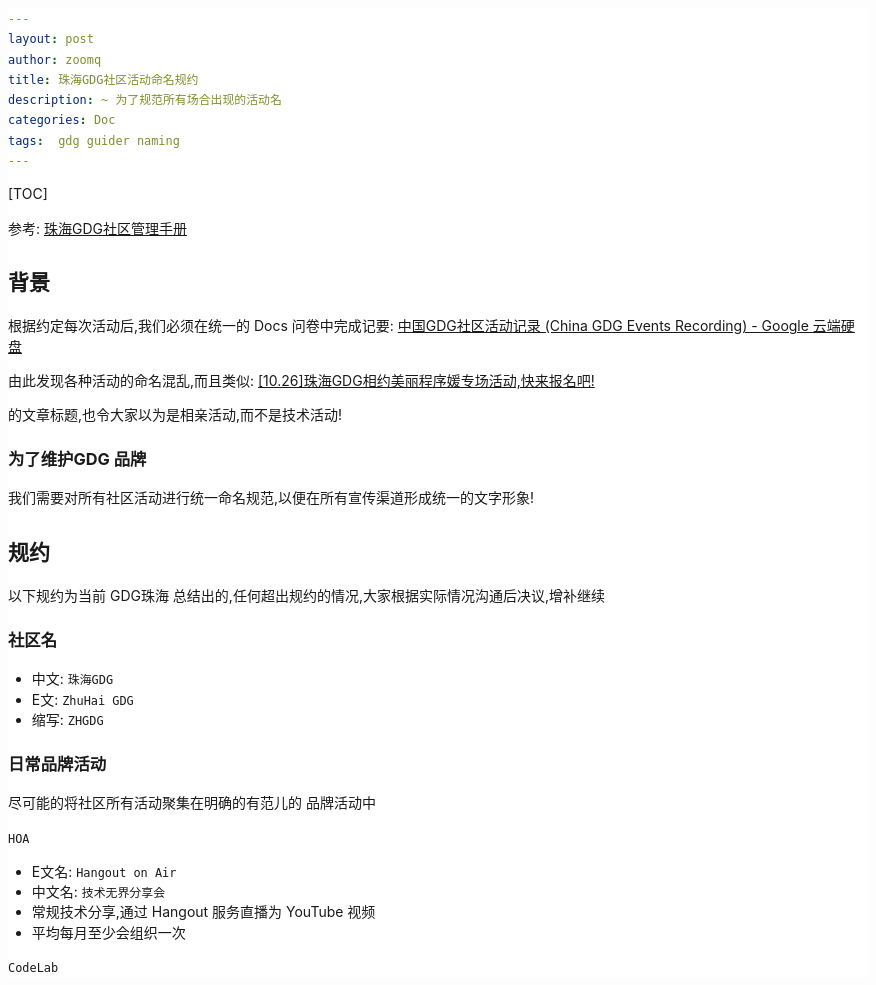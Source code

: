 ```yaml
---
layout: post
author: zoomq
title: 珠海GDG社区活动命名规约
description: ~ 为了规范所有场合出现的活动名
categories: Doc
tags:  gdg guider naming
---
```


[TOC]


参考: [珠海GDG社区管理手册](http://zhgdg.gitcafe.com/2013-04/zhgdg-org-manual/)

## 背景

根据约定每次活动后,我们必须在统一的 Docs 问卷中完成记要:
[中国GDG社区活动记录 (China GDG Events Recording) - Google 云端硬盘](https://docs.google.com/forms/d/1yYgYqbkqlKcDpEIQBfEXtWOohKNSxbyDVJmsxciZwNc/viewanalytics)

由此发现各种活动的命名混乱,而且类似: 
[[10.26]珠海GDG相约美丽程序媛专场活动,快来报名吧!](http://www.chinagdg.com/thread-3081-1-1.html)

的文章标题,也令大家以为是相亲活动,而不是技术活动!

### 为了维护GDG 品牌

我们需要对所有社区活动进行统一命名规范,以便在所有宣传渠道形成统一的文字形象!

## 规约
以下规约为当前 GDG珠海 总结出的,任何超出规约的情况,大家根据实际情况沟通后决议,增补继续



### 社区名

- 中文: `珠海GDG`
- E文: `ZhuHai GDG`
- 缩写: `ZHGDG`

### 日常品牌活动

尽可能的将社区所有活动聚集在明确的有范儿的 品牌活动中


`HOA`

- E文名: `Hangout on Air`
- 中文名: `技术无界分享会`
- 常规技术分享,通过 Hangout 服务直播为 YouTube 视频
- 平均每月至少会组织一次

`CodeLab` 
